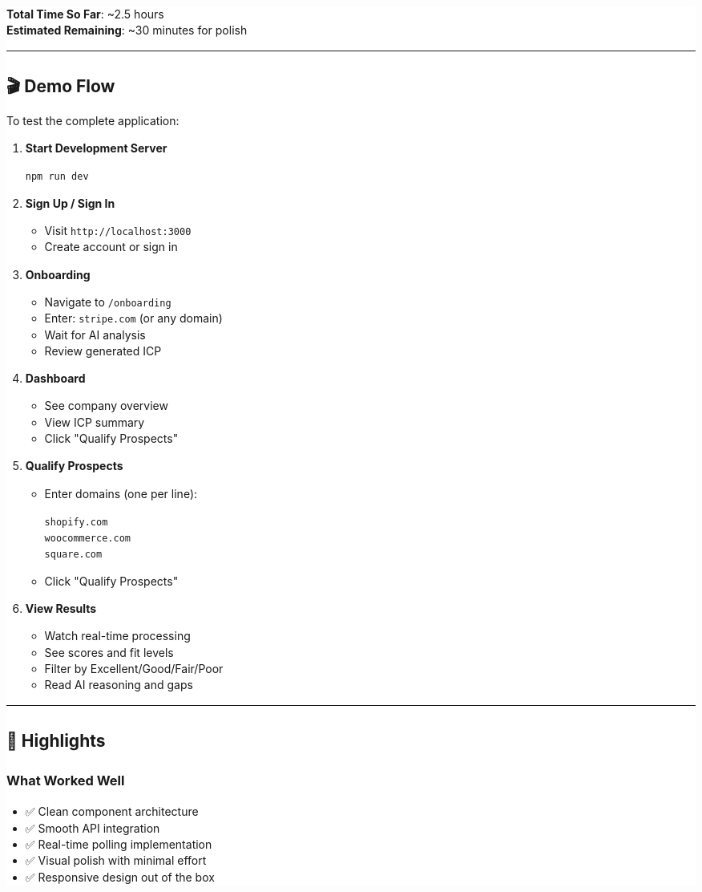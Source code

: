 **Total Time So Far**: ~2.5 hours  
**Estimated Remaining**: ~30 minutes for polish

---

## 🎬 Demo Flow

To test the complete application:

1. **Start Development Server**
   ```bash
   npm run dev
   ```

2. **Sign Up / Sign In**
   - Visit `http://localhost:3000`
   - Create account or sign in

3. **Onboarding**
   - Navigate to `/onboarding`
   - Enter: `stripe.com` (or any domain)
   - Wait for AI analysis
   - Review generated ICP

4. **Dashboard**
   - See company overview
   - View ICP summary
   - Click "Qualify Prospects"

5. **Qualify Prospects**
   - Enter domains (one per line):
     ```
     shopify.com
     woocommerce.com
     square.com
     ```
   - Click "Qualify Prospects"

6. **View Results**
   - Watch real-time processing
   - See scores and fit levels
   - Filter by Excellent/Good/Fair/Poor
   - Read AI reasoning and gaps

---

## 🌟 Highlights

### What Worked Well
- ✅ Clean component architecture
- ✅ Smooth API integration
- ✅ Real-time polling implementation
- ✅ Visual polish with minimal effort
- ✅ Responsive design out of the box
